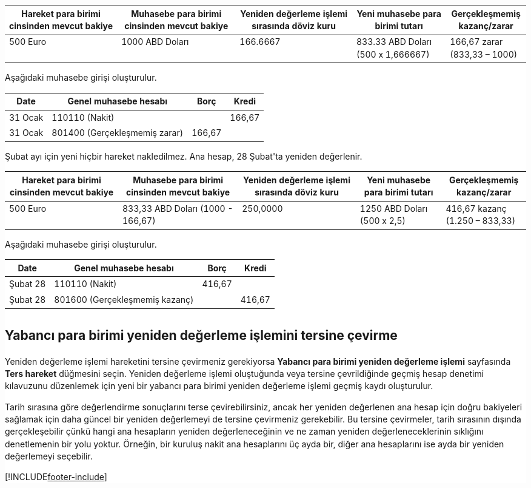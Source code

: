 | Hareket para birimi cinsinden mevcut bakiye | Muhasebe para birimi cinsinden mevcut bakiye | Yeniden değerleme işlemi sırasında döviz kuru | Yeni muhasebe para birimi tutarı | Gerçekleşmemiş kazanç/zarar    |
|---------------------------------------------|--------------------------------------------|----------------------------------|------------------------------------|-----------------------------|
| 500 Euro                                     | 1000 ABD Doları                                   | 166.6667                         | 833.33 ABD Doları (500 x 1,666667)        | 166,67 zarar (833,33 – 1000) |

Aşağıdaki muhasebe girişi oluşturulur.

| Date   | Genel muhasebe hesabı       | Borç | Kredi |
|------------|--------------------------|-----------|------------|
| 31 Ocak | 110110 (Nakit)            |           | 166,67     |
| 31 Ocak | 801400 (Gerçekleşmemiş zarar) | 166,67    |            |

Şubat ayı için yeni hiçbir hareket nakledilmez.  Ana hesap, 28 Şubat'ta yeniden değerlenir.

| Hareket para birimi cinsinden mevcut bakiye | Muhasebe para birimi cinsinden mevcut bakiye | Yeniden değerleme işlemi sırasında döviz kuru | Yeni muhasebe para birimi tutarı | Gerçekleşmemiş kazanç/zarar    |
|---------------------------------------------|--------------------------------------------|----------------------------------|------------------------------------|-----------------------------|
| 500 Euro                                     | 833,33 ABD Doları (1000 - 166,67)                 | 250,0000                         | 1250 ABD Doları (500 x 2,5)               | 416,67 kazanç (1.250 – 833,33) |

Aşağıdaki muhasebe girişi oluşturulur.

| Date    | Genel muhasebe hesabı       | Borç | Kredi |
|-------------|--------------------------|-----------|------------|
| Şubat 28 | 110110 (Nakit)            | 416,67    |            |
| Şubat 28 | 801600 (Gerçekleşmemiş kazanç) |           | 416,67     |

## <a name="reverse-foreign-currency-revaluation"></a>Yabancı para birimi yeniden değerleme işlemini tersine çevirme
Yeniden değerleme işlemi hareketini tersine çevirmeniz gerekiyorsa **Yabancı para birimi yeniden değerleme işlemi** sayfasında **Ters hareket** düğmesini seçin. Yeniden değerleme işlemi oluştuğunda veya tersine çevrildiğinde geçmiş hesap denetimi kılavuzunu düzenlemek için yeni bir yabancı para birimi yeniden değerleme işlemi geçmiş kaydı oluşturulur. 

Tarih sırasına göre değerlendirme sonuçlarını terse çevirebilirsiniz, ancak her yeniden değerlenen ana hesap için doğru bakiyeleri sağlamak için daha güncel bir yeniden değerlemeyi de tersine çevirmeniz gerekebilir. Bu tersine çevirmeler, tarih sırasının dışında gerçekleşebilir çünkü hangi ana hesapların yeniden değerleneceğinin ve ne zaman yeniden değerleneceklerinin sıklığını denetlemenin bir yolu yoktur. Örneğin, bir kuruluş nakit ana hesaplarını üç ayda bir, diğer ana hesaplarını ise ayda bir yeniden değerlemeyi seçebilir.





[!INCLUDE[footer-include](../../includes/footer-banner.md)]
